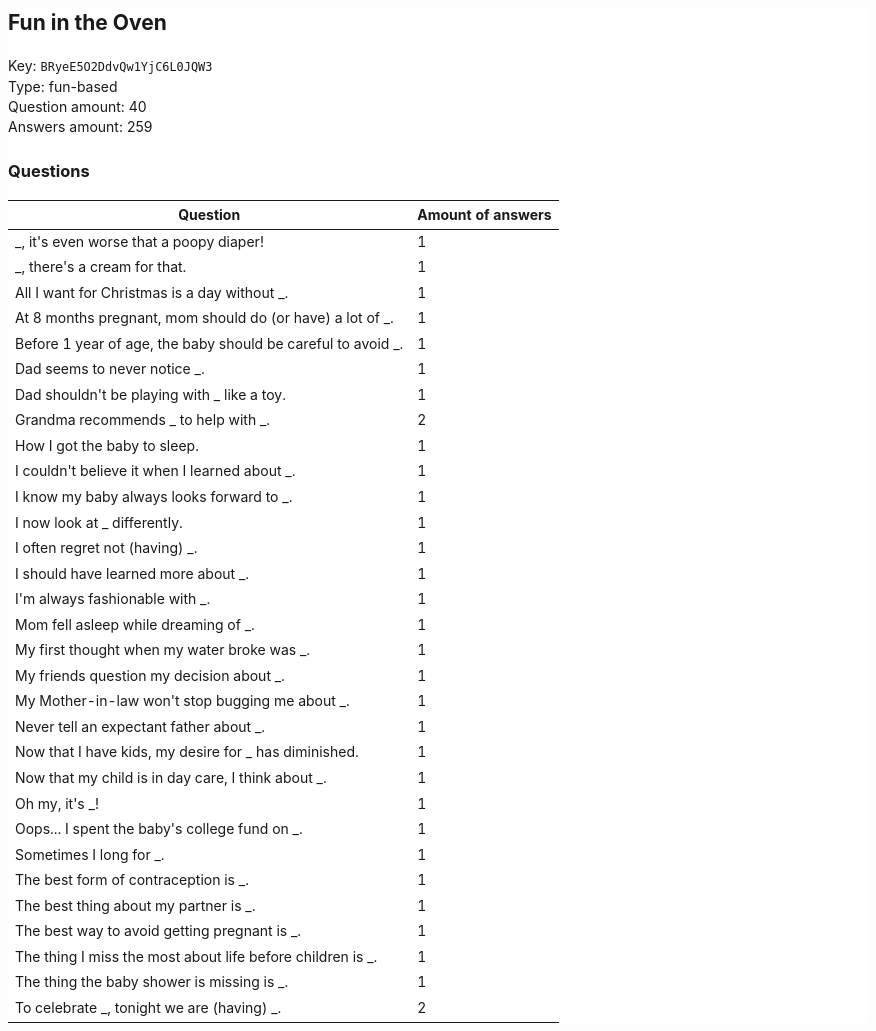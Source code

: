 ## Fun in the Oven
Key: `BRyeE5O2DdvQw1YjC6L0JQW3`  
Type: fun-based  
Question amount: 40  
Answers amount: 259
### Questions
| Question | Amount of answers |
|---|---|
| _, it's even worse that a poopy diaper! | 1 |
| _, there's a cream for that. | 1 |
| All I want for Christmas is a day without _. | 1 |
| At 8 months pregnant, mom should do (or have) a lot of _. | 1 |
| Before 1 year of age, the baby should be careful to avoid _. | 1 |
| Dad seems to never notice _. | 1 |
| Dad shouldn't be playing with _ like a toy. | 1 |
| Grandma recommends _ to help with _. | 2 |
| How I got the baby to sleep. | 1 |
| I couldn't believe it when I learned about _. | 1 |
| I know my baby always looks forward to _. | 1 |
| I now look at _ differently. | 1 |
| I often regret not (having) _. | 1 |
| I should have learned more about _. | 1 |
| I'm always fashionable with _. | 1 |
| Mom fell asleep while dreaming of _. | 1 |
| My first thought when my water broke was _. | 1 |
| My friends question my decision about _. | 1 |
| My Mother-in-law won't stop bugging me about _. | 1 |
| Never tell an expectant father about _. | 1 |
| Now that I have kids, my desire for _ has diminished. | 1 |
| Now that my child is in day care, I think about _. | 1 |
| Oh my, it's _! | 1 |
| Oops... I spent the baby's college fund on _. | 1 |
| Sometimes I long for _. | 1 |
| The best form of contraception is _. | 1 |
| The best thing about my partner is _. | 1 |
| The best way to avoid getting pregnant is _. | 1 |
| The thing I miss the most about life before children is _. | 1 |
| The thing the baby shower is missing is _. | 1 |
| To celebrate _, tonight we are (having) _. | 2 |